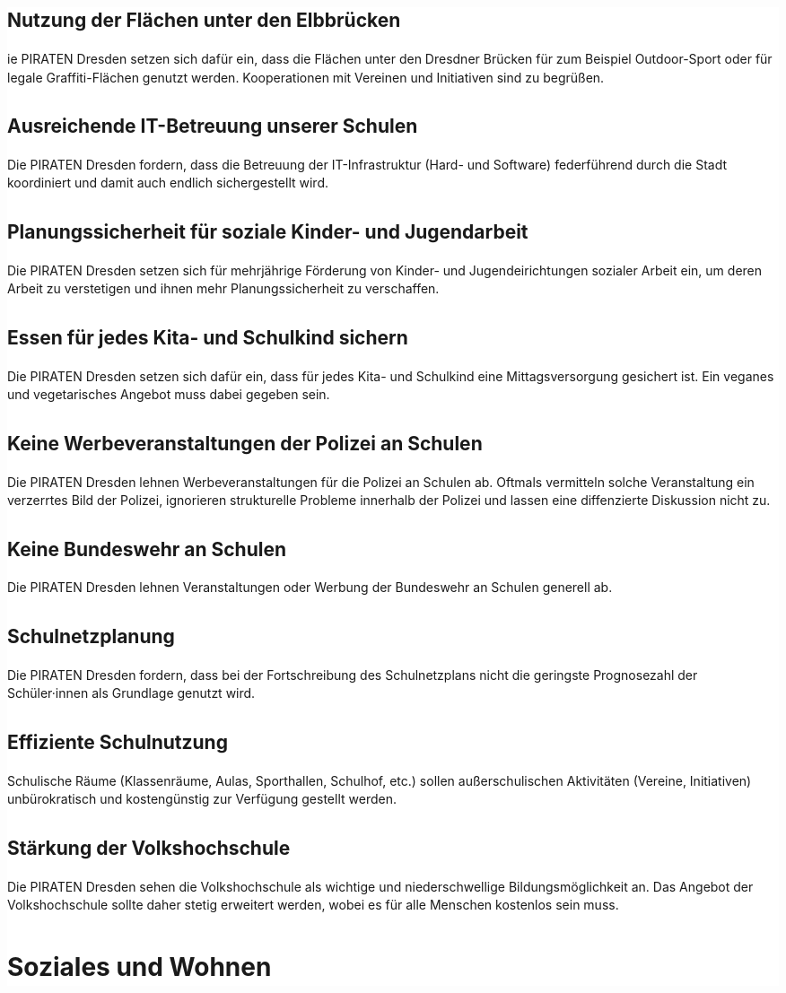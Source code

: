 ## Nutzung der Flächen unter den Elbbrücken 

ie PIRATEN Dresden setzen sich dafür ein, dass die Flächen unter den Dresdner Brücken für zum Beispiel Outdoor-Sport oder für legale Graffiti-Flächen genutzt werden. Kooperationen mit Vereinen und Initiativen sind zu begrüßen.

## Ausreichende IT-Betreuung unserer Schulen

Die PIRATEN Dresden fordern, dass die Betreuung der IT-Infrastruktur (Hard- und Software) federführend durch die Stadt koordiniert und damit auch endlich sichergestellt wird.

## Planungssicherheit für soziale Kinder- und Jugendarbeit

Die PIRATEN Dresden setzen sich für mehrjährige Förderung von Kinder- und Jugendeirichtungen sozialer Arbeit ein, um deren Arbeit zu verstetigen und ihnen mehr Planungssicherheit zu verschaffen.

## Essen für jedes Kita- und Schulkind sichern

Die PIRATEN Dresden setzen sich dafür ein, dass für jedes Kita- und Schulkind eine Mittagsversorgung gesichert ist. Ein veganes und vegetarisches Angebot muss dabei gegeben sein.

## Keine Werbeveranstaltungen der Polizei an Schulen

Die PIRATEN Dresden lehnen Werbeveranstaltungen für die Polizei an Schulen ab. Oftmals vermitteln solche Veranstaltung ein verzerrtes Bild der Polizei, ignorieren strukturelle Probleme innerhalb der Polizei und lassen eine diffenzierte Diskussion nicht zu.

## Keine Bundeswehr an Schulen

Die PIRATEN Dresden lehnen Veranstaltungen oder Werbung der Bundeswehr an Schulen generell ab.

## Schulnetzplanung

Die PIRATEN Dresden fordern, dass bei der Fortschreibung des Schulnetzplans nicht die geringste Prognosezahl der Schüler·innen als Grundlage genutzt wird.

## Effiziente Schulnutzung

Schulische Räume (Klassenräume, Aulas, Sporthallen, Schulhof, etc.) sollen außerschulischen Aktivitäten (Vereine, Initiativen) unbürokratisch und kostengünstig zur Verfügung gestellt werden.

## Stärkung der Volkshochschule

Die PIRATEN Dresden sehen die Volkshochschule als wichtige und niederschwellige Bildungsmöglichkeit an. Das Angebot der Volkshochschule sollte daher stetig erweitert werden, wobei es für alle Menschen kostenlos sein muss.

# Soziales und Wohnen

